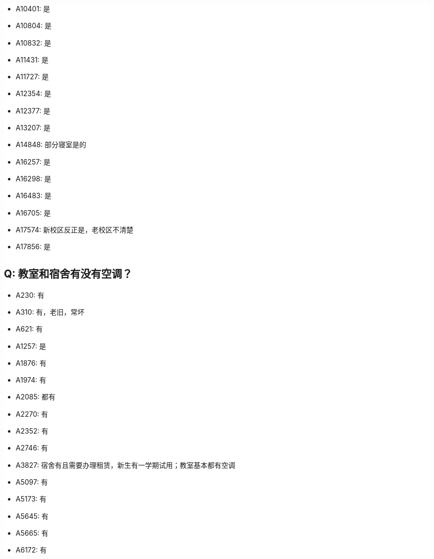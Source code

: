 - A10401: 是

- A10804: 是

- A10832: 是

- A11431: 是

- A11727: 是

- A12354: 是

- A12377: 是

- A13207: 是

- A14848: 部分寝室是的

- A16257: 是

- A16298: 是

- A16483: 是

- A16705: 是

- A17574: 新校区反正是，老校区不清楚

- A17856: 是

## Q: 教室和宿舍有没有空调？

- A230: 有

- A310: 有，老旧，常坏

- A621: 有

- A1257: 是

- A1876: 有

- A1974: 有

- A2085: 都有

- A2270: 有

- A2352: 有

- A2746: 有

- A3827: 宿舍有且需要办理租赁，新生有一学期试用；教室基本都有空调

- A5097: 有

- A5173: 有

- A5645: 有

- A5665: 有

- A6172: 有
